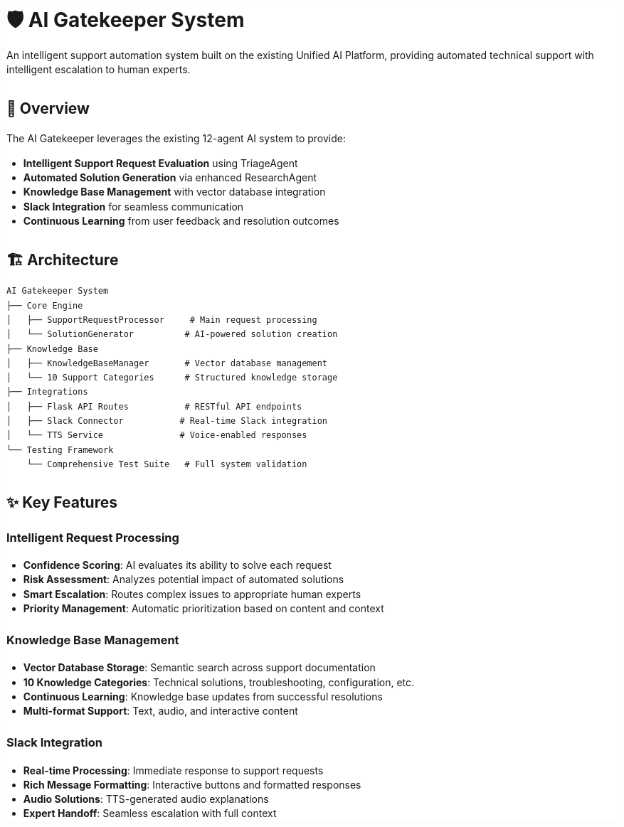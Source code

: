 # 🛡️ AI Gatekeeper System

An intelligent support automation system built on the existing Unified AI Platform, providing automated technical support with intelligent escalation to human experts.

## 🎯 Overview

The AI Gatekeeper leverages the existing 12-agent AI system to provide:

- **Intelligent Support Request Evaluation** using TriageAgent
- **Automated Solution Generation** via enhanced ResearchAgent
- **Knowledge Base Management** with vector database integration
- **Slack Integration** for seamless communication
- **Continuous Learning** from user feedback and resolution outcomes

## 🏗️ Architecture

```
AI Gatekeeper System
├── Core Engine
│   ├── SupportRequestProcessor     # Main request processing
│   └── SolutionGenerator          # AI-powered solution creation
├── Knowledge Base
│   ├── KnowledgeBaseManager       # Vector database management
│   └── 10 Support Categories      # Structured knowledge storage
├── Integrations
│   ├── Flask API Routes           # RESTful API endpoints
│   ├── Slack Connector           # Real-time Slack integration
│   └── TTS Service               # Voice-enabled responses
└── Testing Framework
    └── Comprehensive Test Suite   # Full system validation
```

## ✨ Key Features

### Intelligent Request Processing
- **Confidence Scoring**: AI evaluates its ability to solve each request
- **Risk Assessment**: Analyzes potential impact of automated solutions
- **Smart Escalation**: Routes complex issues to appropriate human experts
- **Priority Management**: Automatic prioritization based on content and context

### Knowledge Base Management
- **Vector Database Storage**: Semantic search across support documentation
- **10 Knowledge Categories**: Technical solutions, troubleshooting, configuration, etc.
- **Continuous Learning**: Knowledge base updates from successful resolutions
- **Multi-format Support**: Text, audio, and interactive content

### Slack Integration
- **Real-time Processing**: Immediate response to support requests
- **Rich Message Formatting**: Interactive buttons and formatted responses
- **Audio Solutions**: TTS-generated audio explanations
- **Expert Handoff**: Seamless escalation with full context
